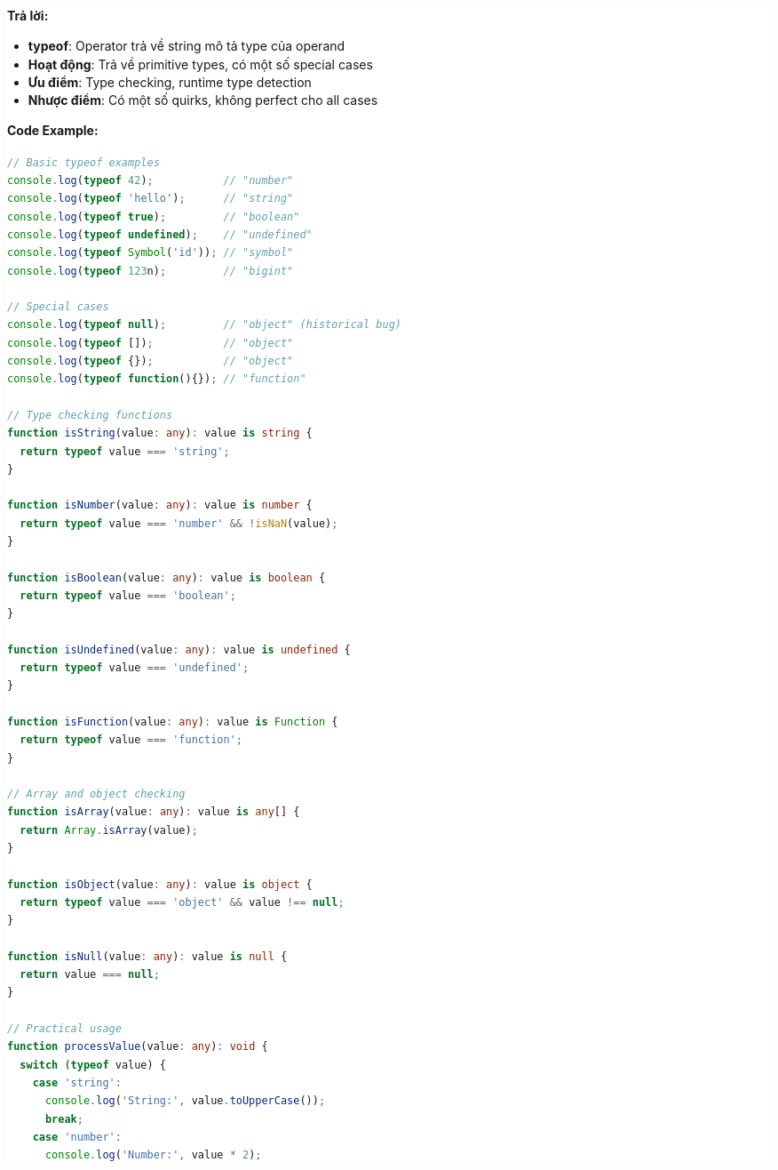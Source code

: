 **Trả lời:**
- **typeof**: Operator trả về string mô tả type của operand
- **Hoạt động**: Trả về primitive types, có một số special cases
- **Ưu điểm**: Type checking, runtime type detection
- **Nhược điểm**: Có một số quirks, không perfect cho all cases

**Code Example:**
```typescript
// Basic typeof examples
console.log(typeof 42);           // "number"
console.log(typeof 'hello');      // "string"
console.log(typeof true);         // "boolean"
console.log(typeof undefined);    // "undefined"
console.log(typeof Symbol('id')); // "symbol"
console.log(typeof 123n);         // "bigint"

// Special cases
console.log(typeof null);         // "object" (historical bug)
console.log(typeof []);           // "object"
console.log(typeof {});           // "object"
console.log(typeof function(){}); // "function"

// Type checking functions
function isString(value: any): value is string {
  return typeof value === 'string';
}

function isNumber(value: any): value is number {
  return typeof value === 'number' && !isNaN(value);
}

function isBoolean(value: any): value is boolean {
  return typeof value === 'boolean';
}

function isUndefined(value: any): value is undefined {
  return typeof value === 'undefined';
}

function isFunction(value: any): value is Function {
  return typeof value === 'function';
}

// Array and object checking
function isArray(value: any): value is any[] {
  return Array.isArray(value);
}

function isObject(value: any): value is object {
  return typeof value === 'object' && value !== null;
}

function isNull(value: any): value is null {
  return value === null;
}

// Practical usage
function processValue(value: any): void {
  switch (typeof value) {
    case 'string':
      console.log('String:', value.toUpperCase());
      break;
    case 'number':
      console.log('Number:', value * 2);
```